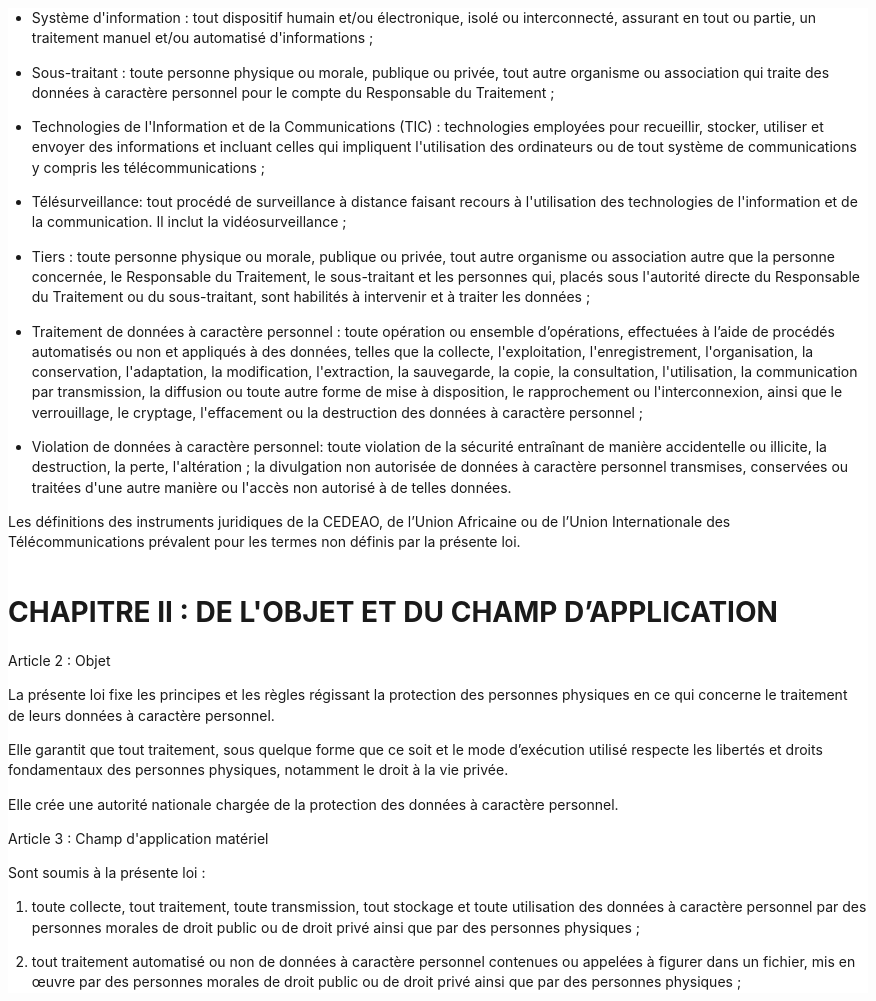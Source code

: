 - Système d'information : tout dispositif humain et/ou électronique, isolé ou interconnecté, assurant en tout ou partie, un traitement manuel et/ou automatisé d'informations ;

- Sous-traitant : toute personne physique ou morale, publique ou privée, tout autre organisme ou association qui traite des données à caractère personnel pour le compte du Responsable du Traitement ;

- Technologies de l'Information et de la Communications (TIC) : technologies employées pour recueillir, stocker, utiliser et envoyer des informations et incluant celles qui impliquent l'utilisation des ordinateurs ou de tout système de communications y compris les télécommunications ;

- Télésurveillance: tout procédé de surveillance à distance faisant recours à l'utilisation des technologies de l'information et de la communication. Il inclut la vidéosurveillance ;

- Tiers : toute personne physique ou morale, publique ou privée, tout autre organisme ou association autre que la personne concernée, le Responsable du Traitement, le sous-traitant et les personnes qui, placés sous l'autorité directe du Responsable du Traitement ou du sous-traitant, sont habilités à intervenir et à traiter les données ;

- Traitement de données à caractère personnel : toute opération ou ensemble d’opérations, effectuées à l’aide de procédés automatisés ou non et appliqués à des données, telles que la collecte, l'exploitation, l'enregistrement, l'organisation, la conservation, l'adaptation, la modification, l'extraction, la sauvegarde, la copie, la consultation, l'utilisation, la communication par transmission, la diffusion ou toute autre forme de mise à disposition, le rapprochement ou l'interconnexion, ainsi que le verrouillage, le cryptage, l'effacement ou la destruction des données à caractère personnel ;

- Violation de données à caractère personnel: toute violation de la sécurité entraînant de manière accidentelle ou illicite, la destruction, la perte, l'altération ; la divulgation non autorisée de données à caractère personnel transmises, conservées ou traitées d'une autre manière ou l'accès non autorisé à de telles données.

Les définitions des instruments juridiques de la CEDEAO, de l’Union Africaine ou de l’Union Internationale des Télécommunications prévalent pour les termes non définis par la présente loi.

# CHAPITRE II : DE L'OBJET ET DU CHAMP D’APPLICATION

Article 2 : Objet

La présente loi fixe les principes et les règles régissant la protection des personnes physiques en ce qui concerne le traitement de leurs données à caractère personnel.

Elle garantit que tout traitement, sous quelque forme que ce soit et le mode d’exécution utilisé respecte les libertés et droits fondamentaux des personnes physiques, notamment le droit à la vie privée.

Elle crée une autorité nationale chargée de la protection des données à caractère personnel.

Article 3 : Champ d'application matériel

Sont soumis à la présente loi :

1. toute collecte, tout traitement, toute transmission, tout stockage et toute utilisation des données à caractère personnel par des personnes morales de droit public ou de droit privé ainsi que par des personnes physiques ;

2. tout traitement automatisé ou non de données à caractère personnel contenues ou appelées à figurer dans un fichier, mis en œuvre par des personnes morales de droit public ou de droit privé ainsi que par des personnes physiques ;
